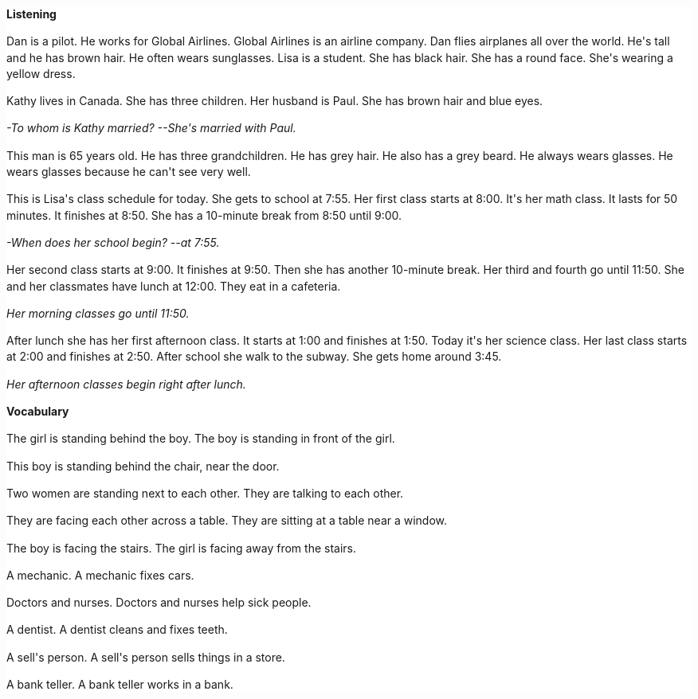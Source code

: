 **Listening**

Dan is a pilot. He works for Global Airlines. Global Airlines is an
airline company. Dan flies airplanes all over the world. He's tall and
he has brown hair. He often wears sunglasses. Lisa is a student. She has
black hair. She has a round face. She's wearing a yellow dress.

Kathy lives in Canada. She has three children. Her husband is Paul. She
has brown hair and blue eyes.

*-To whom is Kathy married? --She's married with Paul.*

This man is 65 years old. He has three grandchildren. He has grey hair.
He also has a grey beard. He always wears glasses. He wears glasses
because he can't see very well.

This is Lisa's class schedule for today. She gets to school at 7:55. Her
first class starts at 8:00. It's her math class. It lasts for 50
minutes. It finishes at 8:50. She has a 10-minute break from 8:50 until
9:00.

*-When does her school begin? --at 7:55.*

Her second class starts at 9:00. It finishes at 9:50. Then she has
another 10-minute break. Her third and fourth go until 11:50. She and
her classmates have lunch at 12:00. They eat in a cafeteria.

*Her morning classes go until 11:50.*

After lunch she has her first afternoon class. It starts at 1:00 and
finishes at 1:50. Today it's her science class. Her last class starts at
2:00 and finishes at 2:50. After school she walk to the subway. She gets
home around 3:45.

*Her afternoon classes begin right after lunch.*

**Vocabulary**

The girl is standing behind the boy. The boy is standing in front of the
girl.

This boy is standing behind the chair, near the door.

Two women are standing next to each other. They are talking to each
other.

They are facing each other across a table. They are sitting at a table
near a window.

The boy is facing the stairs. The girl is facing away from the stairs.

A mechanic. A mechanic fixes cars.

Doctors and nurses. Doctors and nurses help sick people.

A dentist. A dentist cleans and fixes teeth.

A sell's person. A sell's person sells things in a store.

A bank teller. A bank teller works in a bank.
